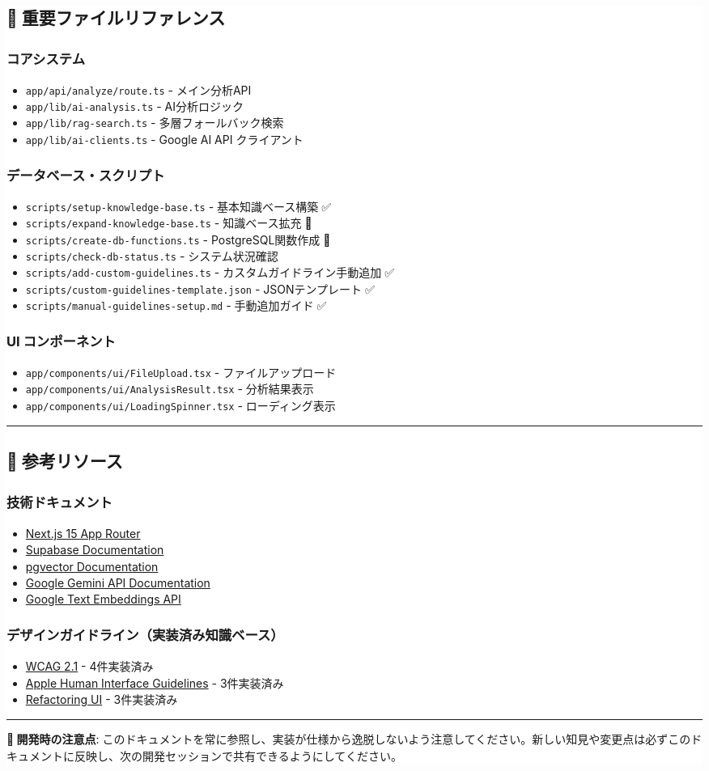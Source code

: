 
## 📁 重要ファイルリファレンス

### コアシステム
- `app/api/analyze/route.ts` - メイン分析API
- `app/lib/ai-analysis.ts` - AI分析ロジック
- `app/lib/rag-search.ts` - 多層フォールバック検索
- `app/lib/ai-clients.ts` - Google AI API クライアント

### データベース・スクリプト
- `scripts/setup-knowledge-base.ts` - 基本知識ベース構築 ✅
- `scripts/expand-knowledge-base.ts` - 知識ベース拡充 🔄
- `scripts/create-db-functions.ts` - PostgreSQL関数作成 🔄
- `scripts/check-db-status.ts` - システム状況確認
- `scripts/add-custom-guidelines.ts` - カスタムガイドライン手動追加 ✅
- `scripts/custom-guidelines-template.json` - JSONテンプレート ✅
- `scripts/manual-guidelines-setup.md` - 手動追加ガイド ✅

### UI コンポーネント
- `app/components/ui/FileUpload.tsx` - ファイルアップロード
- `app/components/ui/AnalysisResult.tsx` - 分析結果表示
- `app/components/ui/LoadingSpinner.tsx` - ローディング表示

---

## 🔗 参考リソース

### 技術ドキュメント
- [Next.js 15 App Router](https://nextjs.org/docs)
- [Supabase Documentation](https://supabase.com/docs)
- [pgvector Documentation](https://github.com/pgvector/pgvector)
- [Google Gemini API Documentation](https://ai.google.dev/docs)
- [Google Text Embeddings API](https://ai.google.dev/docs/embeddings_guide)

### デザインガイドライン（実装済み知識ベース）
- [WCAG 2.1](https://www.w3.org/WAI/WCAG21/quickref/) - 4件実装済み
- [Apple Human Interface Guidelines](https://developer.apple.com/design/human-interface-guidelines/) - 3件実装済み
- [Refactoring UI](https://refactoringui.com/) - 3件実装済み

---

**🎯 開発時の注意点**:
このドキュメントを常に参照し、実装が仕様から逸脱しないよう注意してください。新しい知見や変更点は必ずこのドキュメントに反映し、次の開発セッションで共有できるようにしてください。